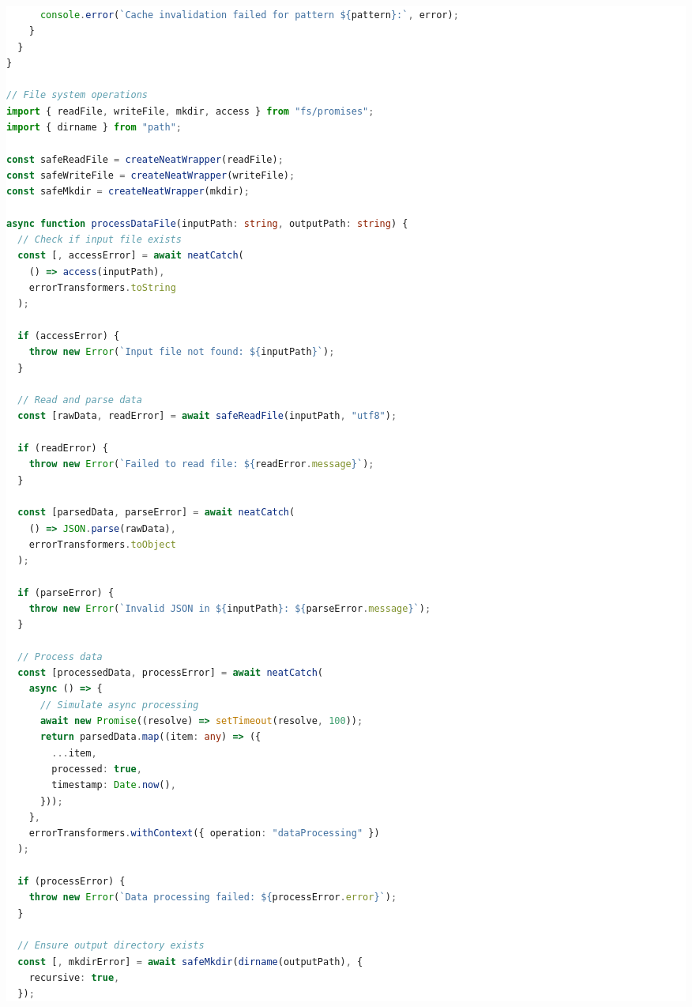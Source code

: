```typescript
      console.error(`Cache invalidation failed for pattern ${pattern}:`, error);
    }
  }
}

// File system operations
import { readFile, writeFile, mkdir, access } from "fs/promises";
import { dirname } from "path";

const safeReadFile = createNeatWrapper(readFile);
const safeWriteFile = createNeatWrapper(writeFile);
const safeMkdir = createNeatWrapper(mkdir);

async function processDataFile(inputPath: string, outputPath: string) {
  // Check if input file exists
  const [, accessError] = await neatCatch(
    () => access(inputPath),
    errorTransformers.toString
  );

  if (accessError) {
    throw new Error(`Input file not found: ${inputPath}`);
  }

  // Read and parse data
  const [rawData, readError] = await safeReadFile(inputPath, "utf8");

  if (readError) {
    throw new Error(`Failed to read file: ${readError.message}`);
  }

  const [parsedData, parseError] = await neatCatch(
    () => JSON.parse(rawData),
    errorTransformers.toObject
  );

  if (parseError) {
    throw new Error(`Invalid JSON in ${inputPath}: ${parseError.message}`);
  }

  // Process data
  const [processedData, processError] = await neatCatch(
    async () => {
      // Simulate async processing
      await new Promise((resolve) => setTimeout(resolve, 100));
      return parsedData.map((item: any) => ({
        ...item,
        processed: true,
        timestamp: Date.now(),
      }));
    },
    errorTransformers.withContext({ operation: "dataProcessing" })
  );

  if (processError) {
    throw new Error(`Data processing failed: ${processError.error}`);
  }

  // Ensure output directory exists
  const [, mkdirError] = await safeMkdir(dirname(outputPath), {
    recursive: true,
  });

```
